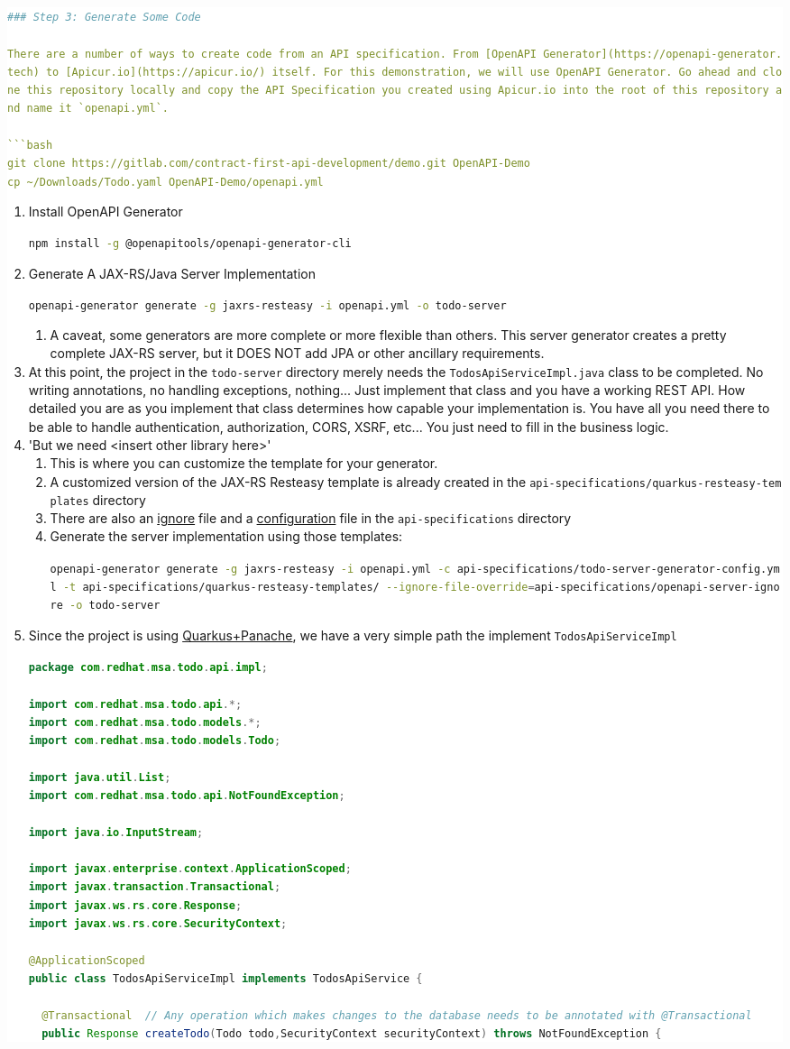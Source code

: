    ```yaml
### Step 3: Generate Some Code

There are a number of ways to create code from an API specification. From [OpenAPI Generator](https://openapi-generator.tech) to [Apicur.io](https://apicur.io/) itself. For this demonstration, we will use OpenAPI Generator. Go ahead and clone this repository locally and copy the API Specification you created using Apicur.io into the root of this repository and name it `openapi.yml`.

```bash
git clone https://gitlab.com/contract-first-api-development/demo.git OpenAPI-Demo
cp ~/Downloads/Todo.yaml OpenAPI-Demo/openapi.yml
```

1. Install OpenAPI Generator
   ```bash
   npm install -g @openapitools/openapi-generator-cli
   ```
2. Generate A JAX-RS/Java Server Implementation
   ```bash
   openapi-generator generate -g jaxrs-resteasy -i openapi.yml -o todo-server
   ```
   1. A caveat, some generators are more complete or more flexible than others. This server generator creates a pretty complete JAX-RS server, but it DOES NOT add JPA or other ancillary requirements.
3. At this point, the project in the `todo-server` directory merely needs the `TodosApiServiceImpl.java` class to be completed. No writing annotations, no handling exceptions, nothing... Just implement that class and you have a working REST API. How detailed you are as you implement that class determines how capable your implementation is. You have all you need there to be able to handle authentication, authorization, CORS, XSRF, etc... You just need to fill in the business logic.
4. 'But we need \<insert other library here>'
   1. This is where you can customize the template for your generator.
   2. A customized version of the JAX-RS Resteasy template is already created in the `api-specifications/quarkus-resteasy-templates` directory
   3. There are also an [ignore](api-specifications/openapi-server-ignore) file and a [configuration](api-specifications/todo-server-generator-config.yml) file in the `api-specifications` directory
   4. Generate the server implementation using those templates:
      ```bash
      openapi-generator generate -g jaxrs-resteasy -i openapi.yml -c api-specifications/todo-server-generator-config.yml -t api-specifications/quarkus-resteasy-templates/ --ignore-file-override=api-specifications/openapi-server-ignore -o todo-server
      ```
5. Since the project is using [Quarkus+Panache](https://quarkus.io/guides/hibernate-orm-panache), we have a very simple path the implement `TodosApiServiceImpl`
   ```java
   package com.redhat.msa.todo.api.impl;

   import com.redhat.msa.todo.api.*;
   import com.redhat.msa.todo.models.*;
   import com.redhat.msa.todo.models.Todo;

   import java.util.List;
   import com.redhat.msa.todo.api.NotFoundException;

   import java.io.InputStream;

   import javax.enterprise.context.ApplicationScoped;
   import javax.transaction.Transactional;
   import javax.ws.rs.core.Response;
   import javax.ws.rs.core.SecurityContext;

   @ApplicationScoped
   public class TodosApiServiceImpl implements TodosApiService {

     @Transactional  // Any operation which makes changes to the database needs to be annotated with @Transactional
     public Response createTodo(Todo todo,SecurityContext securityContext) throws NotFoundException {
   ```